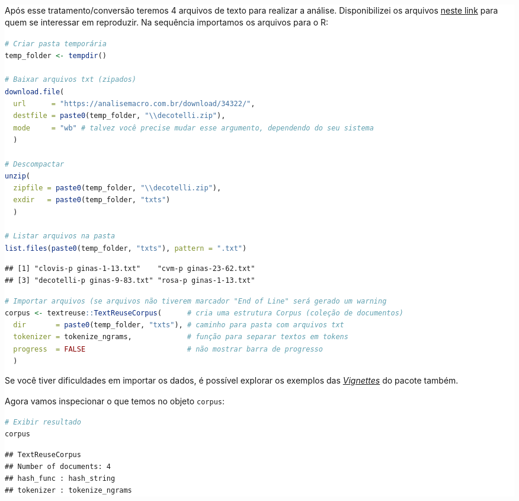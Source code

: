 Após esse tratamento/conversão teremos 4 arquivos de texto para realizar
a análise. Disponibilizei os arquivos [neste
link](https://analisemacro.com.br/download/34322/) para quem se
interessar em reproduzir. Na sequência importamos os arquivos para o R:

``` r
# Criar pasta temporária
temp_folder <- tempdir()

# Baixar arquivos txt (zipados)
download.file(
  url      = "https://analisemacro.com.br/download/34322/",
  destfile = paste0(temp_folder, "\\decotelli.zip"),
  mode     = "wb" # talvez você precise mudar esse argumento, dependendo do seu sistema
  )

# Descompactar
unzip(
  zipfile = paste0(temp_folder, "\\decotelli.zip"), 
  exdir   = paste0(temp_folder, "txts")
  )

# Listar arquivos na pasta
list.files(paste0(temp_folder, "txts"), pattern = ".txt")
```

    ## [1] "clovis-p ginas-1-13.txt"    "cvm-p ginas-23-62.txt"     
    ## [3] "decotelli-p ginas-9-83.txt" "rosa-p ginas-1-13.txt"

``` r
# Importar arquivos (se arquivos não tiverem marcador "End of Line" será gerado um warning
corpus <- textreuse::TextReuseCorpus(      # cria uma estrutura Corpus (coleção de documentos)
  dir       = paste0(temp_folder, "txts"), # caminho para pasta com arquivos txt
  tokenizer = tokenize_ngrams,             # função para separar textos em tokens
  progress  = FALSE                        # não mostrar barra de progresso
  )
```

Se você tiver dificuldades em importar os dados, é possível explorar os
exemplos das
[*Vignettes*](https://docs.ropensci.org/textreuse/index.html) do pacote
também.

Agora vamos inspecionar o que temos no objeto `corpus`:

``` r
# Exibir resultado
corpus
```

    ## TextReuseCorpus
    ## Number of documents: 4 
    ## hash_func : hash_string 
    ## tokenizer : tokenize_ngrams
